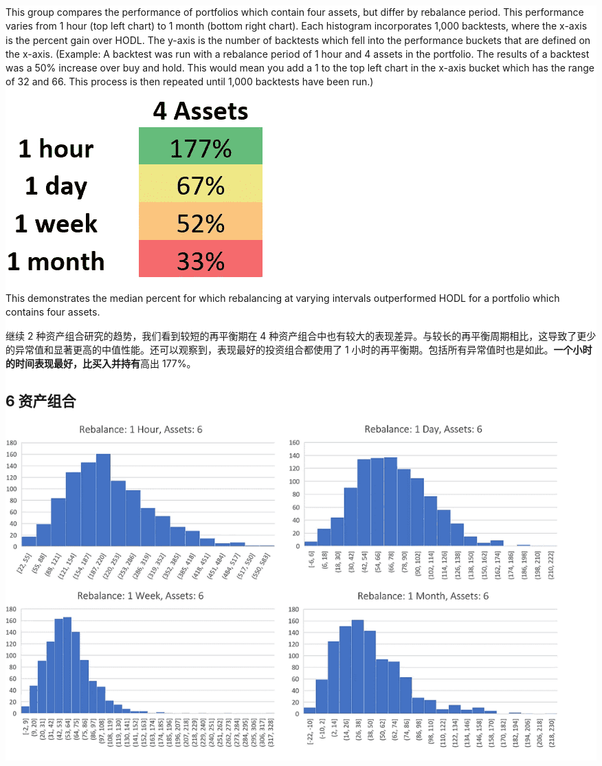 This group compares the performance of portfolios which contain four assets, but differ by rebalance period. This performance varies from 1 hour (top left chart) to 1 month (bottom right chart). Each histogram incorporates 1,000 backtests, where the x-axis is the percent gain over HODL. The y-axis is the number of backtests which fell into the performance buckets that are defined on the x-axis. (Example: A backtest was run with a rebalance period of 1 hour and 4 assets in the portfolio. The results of a backtest was a 50% increase over buy and hold. This would mean you add a 1 to the top left chart in the x-axis bucket which has the range of 32 and 66\. This process is then repeated until 1,000 backtests have been run.)

![](img/e61d038c07c946a6c72d85109014bfd3.png)

This demonstrates the median percent for which rebalancing at varying intervals outperformed HODL for a portfolio which contains four assets.

继续 2 种资产组合研究的趋势，我们看到较短的再平衡期在 4 种资产组合中也有较大的表现差异。与较长的再平衡周期相比，这导致了更少的异常值和显著更高的中值性能。还可以观察到，表现最好的投资组合都使用了 1 小时的再平衡期。包括所有异常值时也是如此。**一个小时的时间表现最好，比买入并持有**高出 177%。

## 6 资产组合

![](img/3e90275d012a26226544e1bfa850171d.png)
